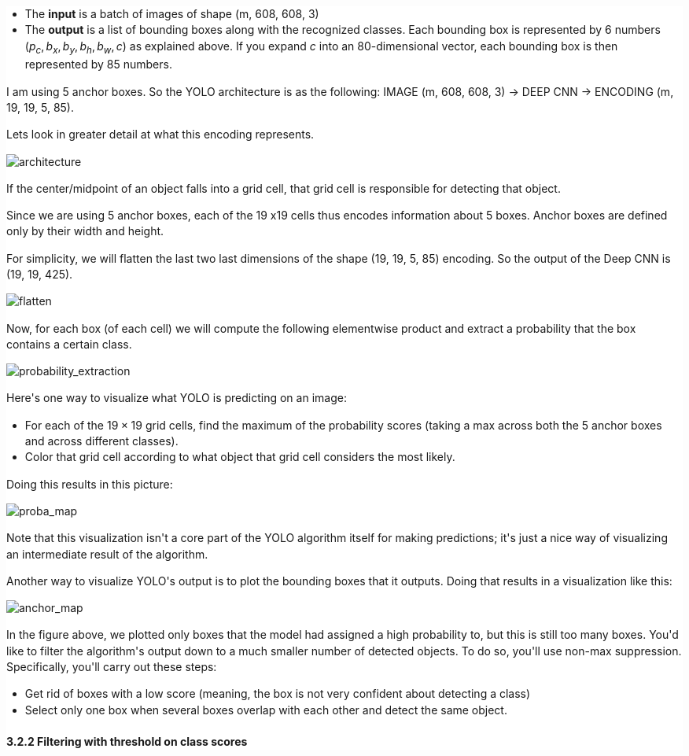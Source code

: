 - The **input** is a batch of images of shape (m, 608, 608, 3)
- The **output** is a list of bounding boxes along with the recognized classes. Each bounding box is represented by 6 numbers $(p_c, b_x, b_y, b_h, b_w, c)$ as explained above. If you expand $c$ into an 80-dimensional vector, each bounding box is then represented by 85 numbers.

I am using 5 anchor boxes. So the YOLO architecture is as the following: IMAGE (m, 608, 608, 3) -> DEEP CNN -> ENCODING (m, 19, 19, 5, 85).

Lets look in greater detail at what this encoding represents.

![architecture](architecture.png)

If the center/midpoint of an object falls into a grid cell, that grid cell is responsible for detecting that object.

Since we are using 5 anchor boxes, each of the 19 x19 cells thus encodes information about 5 boxes. Anchor boxes are defined only by their width and height.

For simplicity, we will flatten the last two last dimensions of the shape (19, 19, 5, 85) encoding. So the output of the Deep CNN is (19, 19, 425).

![flatten](flatten.png)

Now, for each box (of each cell) we will compute the following elementwise product and extract a probability that the box contains a certain class.

![probability_extraction](probability_extraction.png)

Here's one way to visualize what YOLO is predicting on an image:

- For each of the $19\times19$ grid cells, find the maximum of the probability scores (taking a max across both the 5 anchor boxes and across different classes). 
- Color that grid cell according to what object that grid cell considers the most likely.

Doing this results in this picture:

![proba_map](proba_map.png)

Note that this visualization isn't a core part of the YOLO algorithm itself for making predictions; it's just a nice way of visualizing an intermediate result of the algorithm.

Another way to visualize YOLO's output is to plot the bounding boxes that it outputs. Doing that results in a visualization like this:

![anchor_map](anchor_map.png)

In the figure above, we plotted only boxes that the model had assigned a high probability to, but this is still too many boxes. You'd like to filter the algorithm's output down to a much smaller number of detected objects. To do so, you'll use non-max suppression. Specifically, you'll carry out these steps:

- Get rid of boxes with a low score (meaning, the box is not very confident about detecting a class)
- Select only one box when several boxes overlap with each other and detect the same object.

#### 3.2.2 Filtering with threshold on class scores

